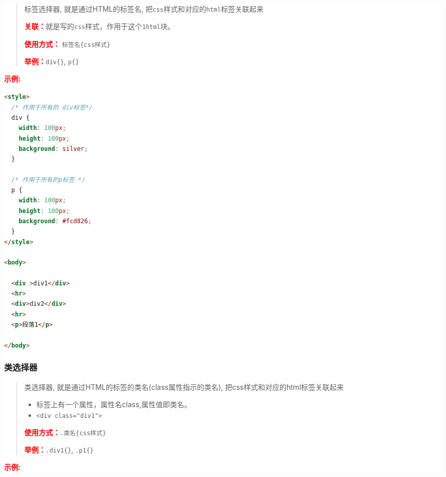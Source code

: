 

> 标签选择器, 就是通过HTML的标签名, 把`css`样式和对应的`html`标签关联起来
>
> <font color=red>**关联：**</font>就是写的`css`样式，作用于这个`1html`块。
>
> <font color=red>**使用方式：**</font> `标签名{css样式}`
>
> <font color=red>**举例：**</font>`div{}`, `p{}`

<font color=red>**示例:**</font>

````html
<style>
  /* 作用于所有的 div标签*/
  div {
    width: 100px;
    height: 100px;
    background: silver;
  }
  
  /* 作用于所有的p标签 */
  p {
    width: 100px;
    height: 100px;
    background: #fcd826;
  }
</style>

<body>

  <div >div1</div>
  <hr>
  <div>div2</div>
  <hr>
  <p>段落1</p>
  
</body>
````



### 类选择器

> 类选择器, 就是通过HTML的标签的类名(class属性指示的类名), 把css样式和对应的html标签关联起来
>
> - 标签上有一个属性，属性名class,属性值即类名。
> - `<div class="div1">`
>
> <font color=red>**使用方式：**</font>`.类名{css样式}`
>
> <font color=red>**举例：**</font>`.div1{}`, `.p1{}`

<font color=red>**示例:**</font>
